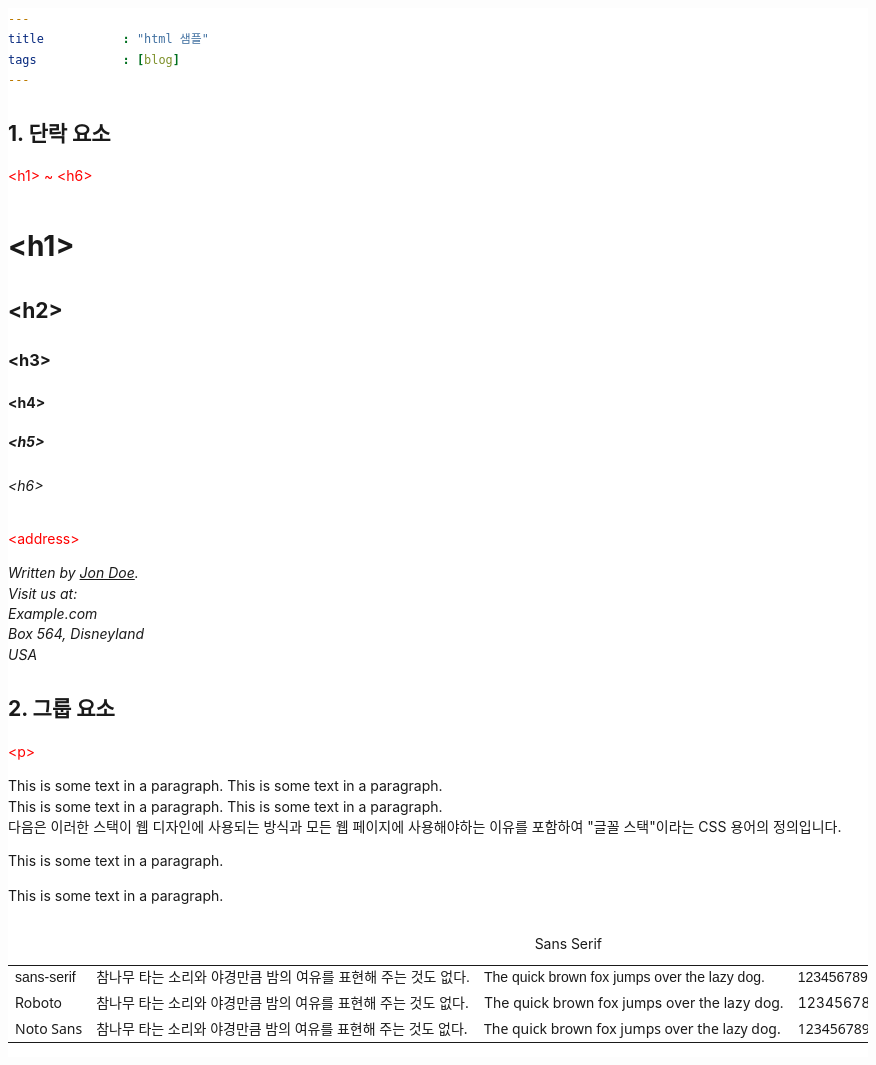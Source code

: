 ```yaml
---
title           : "html 샘플"
tags            : [blog]
---
```

## 1. 단락 요소
<span style="color: red;">&lt;h1&gt; ~ &lt;h6&gt;</span><br />
<h1>&lt;h1&gt;</h1>
<h2>&lt;h2&gt;</h2>
<h3>&lt;h3&gt;</h3>
<h4>&lt;h4&gt;</h4>
<h5>&lt;h5&gt;</h5>
<h6>&lt;h6&gt;</h6>

<span style="color: red;">&lt;address&gt;</span><br />
<address>
Written by <a href="mailto:webmaster@example.com">Jon Doe</a>.<br>
Visit us at:<br>
Example.com<br>
Box 564, Disneyland<br>
USA
</address>

## 2. 그룹 요소

<span style="color: red;">&lt;p&gt;</span><br />
<p>This is some text in a paragraph. This is some text in a paragraph.<br />
This is some text in a paragraph. This is some text in a paragraph.<br />다음은 이러한 스택이 웹 디자인에 사용되는 방식과 모든 웹 페이지에 사용해야하는 이유를 포함하여 "글꼴 스택"이라는 CSS 용어의 정의입니다.
</p>
<p>This is some text in a paragraph.</p>
<p>This is some text in a paragraph.</p>





<div style="overflow-x: auto; white-space: nowrap;">
<table style="letter-spacing: 0em; word-spacing: 0em;">
<caption>Sans Serif</caption>
<tr style="font-family: sans-serif, 'Noto Serif KR';">
<td>sans-serif</td>
<td>참나무 타는 소리와 야경만큼 밤의 여유를 표현해 주는 것도 없다.</td>
<td>The quick brown fox jumps over the lazy dog.</td>
<td>1234567890</td>
<td>!?.,'";:(){}[]<>@#$%^&*+-_=/\|`~</td>
</tr>
<link href="https://fonts.googleapis.com/css2?family=Roboto&display=swap" rel="stylesheet">
<tr style="font-family: Roboto', 'Noto Serif KR';">
<td>Roboto</td>
<td>참나무 타는 소리와 야경만큼 밤의 여유를 표현해 주는 것도 없다.</td>
<td>The quick brown fox jumps over the lazy dog.</td>
<td>1234567890</td>
<td>!?.,'";:(){}[]<>@#$%^&*+-_=/\|`~</td>
</tr>
<link href="https://fonts.googleapis.com/css2?family=Noto+Sans&display=swap" rel="stylesheet">
<tr style="font-family: 'Noto Sans', 'Noto Serif KR';">
<td>Noto Sans</td>
<td>참나무 타는 소리와 야경만큼 밤의 여유를 표현해 주는 것도 없다.</td>
<td>The quick brown fox jumps over the lazy dog.</td>
<td>1234567890</td>
<td>!?.,'";:(){}[]<>@#$%^&*+-_=/\|`~</td>
</tr>